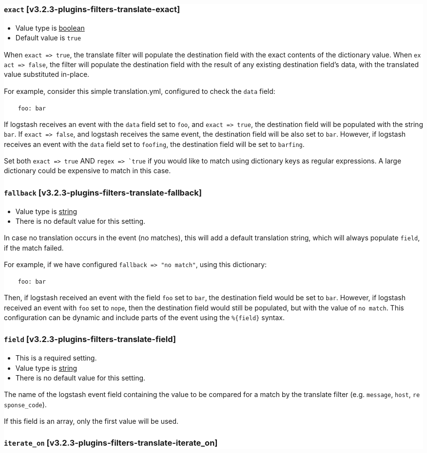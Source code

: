 ### `exact` [v3.2.3-plugins-filters-translate-exact]

* Value type is [boolean](/lsr/value-types.md#boolean)
* Default value is `true`

When `exact => true`, the translate filter will populate the destination field with the exact contents of the dictionary value. When `exact => false`, the filter will populate the destination field with the result of any existing destination field’s data, with the translated value substituted in-place.

For example, consider this simple translation.yml, configured to check the `data` field:

```
    foo: bar
```

If logstash receives an event with the `data` field set to `foo`, and `exact => true`, the destination field will be populated with the string `bar`. If `exact => false`, and logstash receives the same event, the destination field will be also set to `bar`. However, if logstash receives an event with the `data` field set to `foofing`, the destination field will be set to `barfing`.

Set both `exact => true` AND ``regex => `true`` if you would like to match using dictionary keys as regular expressions. A large dictionary could be expensive to match in this case.

### `fallback` [v3.2.3-plugins-filters-translate-fallback]

* Value type is [string](/lsr/value-types.md#string)
* There is no default value for this setting.

In case no translation occurs in the event (no matches), this will add a default translation string, which will always populate `field`, if the match failed.

For example, if we have configured `fallback => "no match"`, using this dictionary:

```
    foo: bar
```

Then, if logstash received an event with the field `foo` set to `bar`, the destination field would be set to `bar`. However, if logstash received an event with `foo` set to `nope`, then the destination field would still be populated, but with the value of `no match`. This configuration can be dynamic and include parts of the event using the `%{field}` syntax.

### `field` [v3.2.3-plugins-filters-translate-field]

* This is a required setting.
* Value type is [string](/lsr/value-types.md#string)
* There is no default value for this setting.

The name of the logstash event field containing the value to be compared for a match by the translate filter (e.g. `message`, `host`, `response_code`).

If this field is an array, only the first value will be used.

### `iterate_on` [v3.2.3-plugins-filters-translate-iterate_on]
